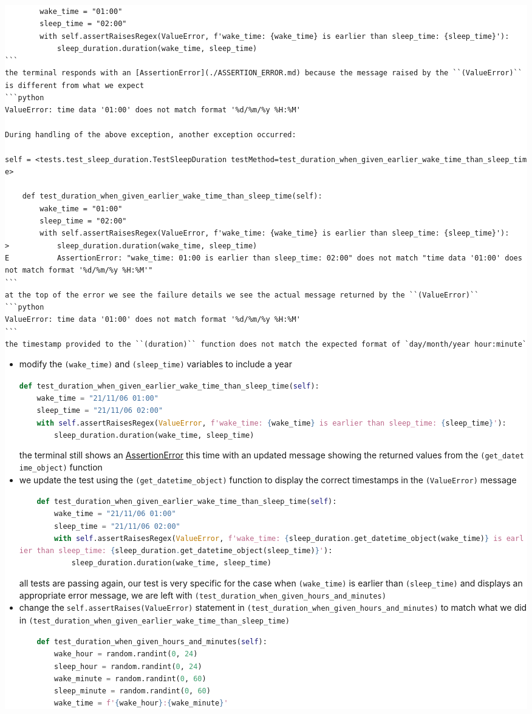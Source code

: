             wake_time = "01:00"
            sleep_time = "02:00"
            with self.assertRaisesRegex(ValueError, f'wake_time: {wake_time} is earlier than sleep_time: {sleep_time}'):
                sleep_duration.duration(wake_time, sleep_time)
    ```
    the terminal responds with an [AssertionError](./ASSERTION_ERROR.md) because the message raised by the ``(ValueError)`` is different from what we expect
    ```python
    ValueError: time data '01:00' does not match format '%d/%m/%y %H:%M'

    During handling of the above exception, another exception occurred:

    self = <tests.test_sleep_duration.TestSleepDuration testMethod=test_duration_when_given_earlier_wake_time_than_sleep_time>

        def test_duration_when_given_earlier_wake_time_than_sleep_time(self):
            wake_time = "01:00"
            sleep_time = "02:00"
            with self.assertRaisesRegex(ValueError, f'wake_time: {wake_time} is earlier than sleep_time: {sleep_time}'):
    >           sleep_duration.duration(wake_time, sleep_time)
    E           AssertionError: "wake_time: 01:00 is earlier than sleep_time: 02:00" does not match "time data '01:00' does not match format '%d/%m/%y %H:%M'"
    ```
    at the top of the error we see the failure details we see the actual message returned by the ``(ValueError)``
    ```python
    ValueError: time data '01:00' does not match format '%d/%m/%y %H:%M'
    ```
    the timestamp provided to the ``(duration)`` function does not match the expected format of `day/month/year hour:minute`
- modify the ``(wake_time)`` and ``(sleep_time)`` variables to include a year
    ```python
    def test_duration_when_given_earlier_wake_time_than_sleep_time(self):
        wake_time = "21/11/06 01:00"
        sleep_time = "21/11/06 02:00"
        with self.assertRaisesRegex(ValueError, f'wake_time: {wake_time} is earlier than sleep_time: {sleep_time}'):
            sleep_duration.duration(wake_time, sleep_time)
    ```
    the terminal still shows an [AssertionError](./ASSERTION_ERROR.md) this time with an updated message showing the returned values from the ``(get_datetime_object)`` function
- we update the test using the ``(get_datetime_object)`` function to display the correct timestamps in the ``(ValueError)`` message
    ```python
        def test_duration_when_given_earlier_wake_time_than_sleep_time(self):
            wake_time = "21/11/06 01:00"
            sleep_time = "21/11/06 02:00"
            with self.assertRaisesRegex(ValueError, f'wake_time: {sleep_duration.get_datetime_object(wake_time)} is earlier than sleep_time: {sleep_duration.get_datetime_object(sleep_time)}'):
                sleep_duration.duration(wake_time, sleep_time)
    ```
    all tests are passing again, our test is very specific for the case when ``(wake_time)`` is earlier than ``(sleep_time)`` and displays an appropriate error message, we are left with ``(test_duration_when_given_hours_and_minutes)``
- change the `self.assertRaises(ValueError)` statement in ``(test_duration_when_given_hours_and_minutes)`` to match what we did in ``(test_duration_when_given_earlier_wake_time_than_sleep_time)``
    ```python
        def test_duration_when_given_hours_and_minutes(self):
            wake_hour = random.randint(0, 24)
            sleep_hour = random.randint(0, 24)
            wake_minute = random.randint(0, 60)
            sleep_minute = random.randint(0, 60)
            wake_time = f'{wake_hour}:{wake_minute}'